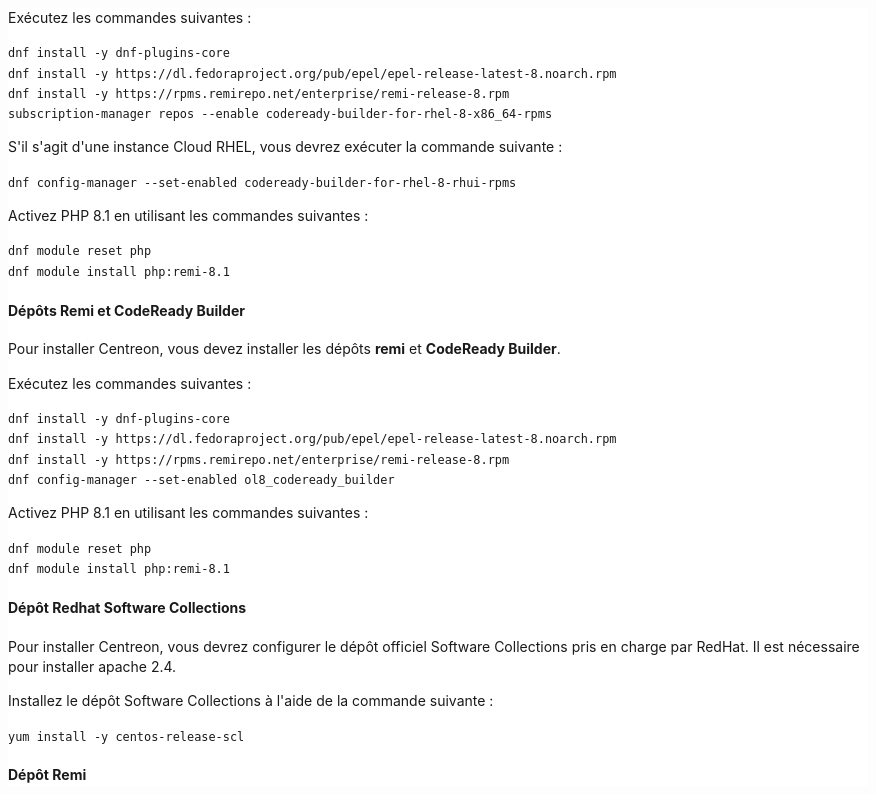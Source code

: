 Exécutez les commandes suivantes :

```shell
dnf install -y dnf-plugins-core
dnf install -y https://dl.fedoraproject.org/pub/epel/epel-release-latest-8.noarch.rpm
dnf install -y https://rpms.remirepo.net/enterprise/remi-release-8.rpm
subscription-manager repos --enable codeready-builder-for-rhel-8-x86_64-rpms
```

S'il s'agit d'une instance Cloud RHEL, vous devrez exécuter la commande suivante :

```shell
dnf config-manager --set-enabled codeready-builder-for-rhel-8-rhui-rpms
```

Activez PHP 8.1 en utilisant les commandes suivantes :

```shell
dnf module reset php
dnf module install php:remi-8.1
```

</TabItem>
<TabItem value="Oracle Linux 8" label="Oracle Linux 8">

#### Dépôts Remi et CodeReady Builder

Pour installer Centreon, vous devez installer les dépôts **remi** et **CodeReady Builder**.

Exécutez les commandes suivantes :

```shell
dnf install -y dnf-plugins-core
dnf install -y https://dl.fedoraproject.org/pub/epel/epel-release-latest-8.noarch.rpm
dnf install -y https://rpms.remirepo.net/enterprise/remi-release-8.rpm
dnf config-manager --set-enabled ol8_codeready_builder
```

Activez PHP 8.1 en utilisant les commandes suivantes :

```shell
dnf module reset php
dnf module install php:remi-8.1
```

</TabItem>
<TabItem value="CentOS 7" label="CentOS 7">

#### Dépôt Redhat Software Collections

Pour installer Centreon, vous devrez configurer le dépôt officiel Software Collections
pris en charge par RedHat. Il est nécessaire pour installer apache 2.4.

Installez le dépôt Software Collections à l'aide de la commande suivante :

```shell
yum install -y centos-release-scl
```

#### Dépôt Remi
